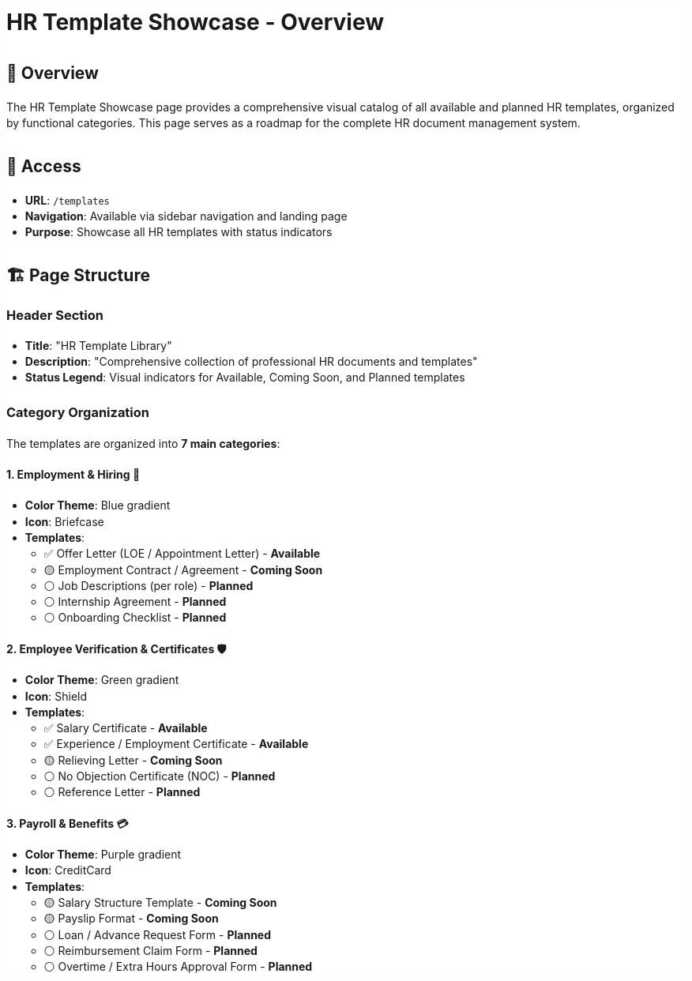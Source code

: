 # HR Template Showcase - Overview

## 🎯 Overview

The HR Template Showcase page provides a comprehensive visual catalog of all available and planned HR templates, organized by functional categories. This page serves as a roadmap for the complete HR document management system.

## 📍 Access

- **URL**: `/templates`
- **Navigation**: Available via sidebar navigation and landing page
- **Purpose**: Showcase all HR templates with status indicators

## 🏗️ Page Structure

### Header Section
- **Title**: "HR Template Library"
- **Description**: "Comprehensive collection of professional HR documents and templates"
- **Status Legend**: Visual indicators for Available, Coming Soon, and Planned templates

### Category Organization

The templates are organized into **7 main categories**:

#### 1. Employment & Hiring 👜
- **Color Theme**: Blue gradient
- **Icon**: Briefcase
- **Templates**:
  - ✅ Offer Letter (LOE / Appointment Letter) - **Available**
  - 🟡 Employment Contract / Agreement - **Coming Soon**
  - ⚪ Job Descriptions (per role) - **Planned**
  - ⚪ Internship Agreement - **Planned**
  - ⚪ Onboarding Checklist - **Planned**

#### 2. Employee Verification & Certificates 🛡️
- **Color Theme**: Green gradient
- **Icon**: Shield
- **Templates**:
  - ✅ Salary Certificate - **Available**
  - ✅ Experience / Employment Certificate - **Available**
  - 🟡 Relieving Letter - **Coming Soon**
  - ⚪ No Objection Certificate (NOC) - **Planned**
  - ⚪ Reference Letter - **Planned**

#### 3. Payroll & Benefits 💳
- **Color Theme**: Purple gradient
- **Icon**: CreditCard
- **Templates**:
  - 🟡 Salary Structure Template - **Coming Soon**
  - 🟡 Payslip Format - **Coming Soon**
  - ⚪ Loan / Advance Request Form - **Planned**
  - ⚪ Reimbursement Claim Form - **Planned**
  - ⚪ Overtime / Extra Hours Approval Form - **Planned**
